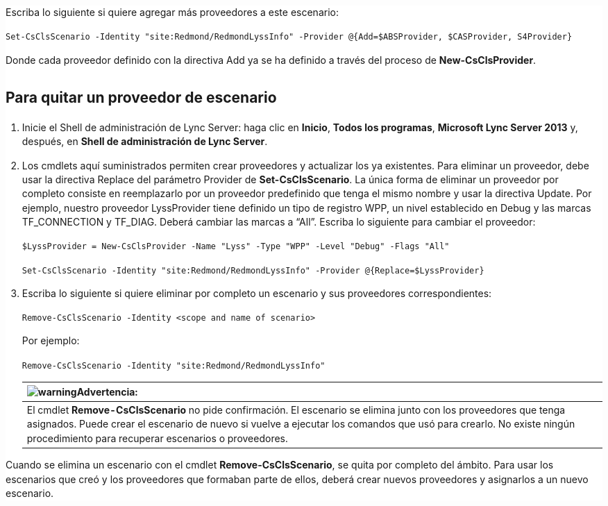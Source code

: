 
Escriba lo siguiente si quiere agregar más proveedores a este escenario:

    Set-CsClsScenario -Identity "site:Redmond/RedmondLyssInfo" -Provider @{Add=$ABSProvider, $CASProvider, S4Provider}

Donde cada proveedor definido con la directiva Add ya se ha definido a través del proceso de **New-CsClsProvider**.

## Para quitar un proveedor de escenario

1.  Inicie el Shell de administración de Lync Server: haga clic en **Inicio**, **Todos los programas**, **Microsoft Lync Server 2013** y, después, en **Shell de administración de Lync Server**.

2.  Los cmdlets aquí suministrados permiten crear proveedores y actualizar los ya existentes. Para eliminar un proveedor, debe usar la directiva Replace del parámetro Provider de **Set-CsClsScenario**. La única forma de eliminar un proveedor por completo consiste en reemplazarlo por un proveedor predefinido que tenga el mismo nombre y usar la directiva Update. Por ejemplo, nuestro proveedor LyssProvider tiene definido un tipo de registro WPP, un nivel establecido en Debug y las marcas TF\_CONNECTION y TF\_DIAG. Deberá cambiar las marcas a “All”. Escriba lo siguiente para cambiar el proveedor:
    
    ```
    $LyssProvider = New-CsClsProvider -Name "Lyss" -Type "WPP" -Level "Debug" -Flags "All"
    ```
    ```
    Set-CsClsScenario -Identity "site:Redmond/RedmondLyssInfo" -Provider @{Replace=$LyssProvider}
    ```

3.  Escriba lo siguiente si quiere eliminar por completo un escenario y sus proveedores correspondientes:
    
        Remove-CsClsScenario -Identity <scope and name of scenario>
    
    Por ejemplo:
    
        Remove-CsClsScenario -Identity "site:Redmond/RedmondLyssInfo"
    
    <table>
    <thead>
    <tr class="header">
    <th><img src="images/Gg412910.warning(OCS.15).gif" title="warning" alt="warning" />Advertencia:</th>
    </tr>
    </thead>
    <tbody>
    <tr class="odd">
    <td>El cmdlet <strong>Remove-CsClsScenario</strong> no pide confirmación. El escenario se elimina junto con los proveedores que tenga asignados. Puede crear el escenario de nuevo si vuelve a ejecutar los comandos que usó para crearlo. No existe ningún procedimiento para recuperar escenarios o proveedores.</td>
    </tr>
    </tbody>
    </table>


Cuando se elimina un escenario con el cmdlet **Remove-CsClsScenario**, se quita por completo del ámbito. Para usar los escenarios que creó y los proveedores que formaban parte de ellos, deberá crear nuevos proveedores y asignarlos a un nuevo escenario.
